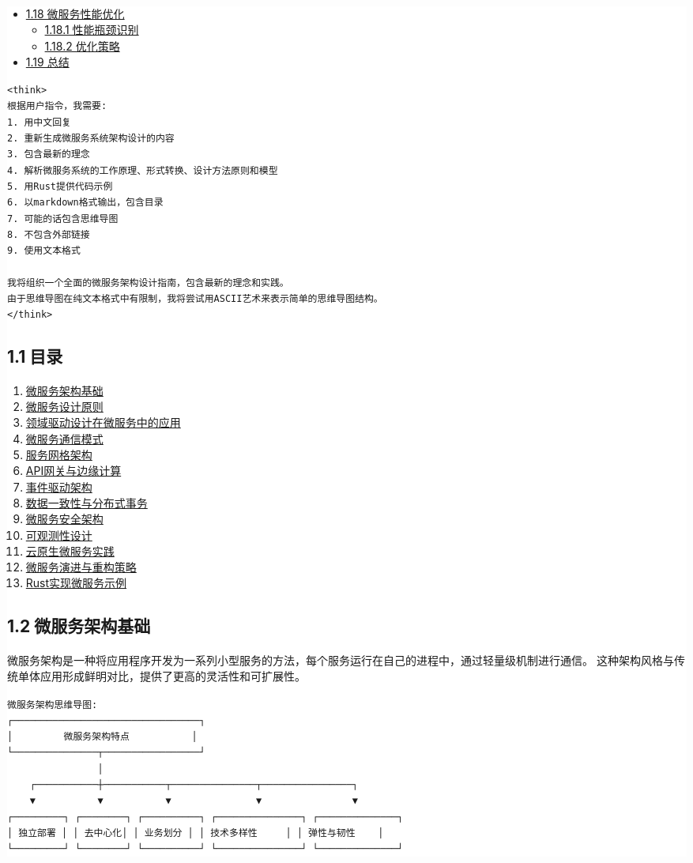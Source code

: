   - [1.18 微服务性能优化](#微服务性能优化)
    - [1.18.1 性能瓶颈识别](#性能瓶颈识别)
    - [1.18.2 优化策略](#优化策略)
  - [1.19 总结](#总结)


```text
<think>
根据用户指令，我需要:
1. 用中文回复
2. 重新生成微服务系统架构设计的内容
3. 包含最新的理念
4. 解析微服务系统的工作原理、形式转换、设计方法原则和模型
5. 用Rust提供代码示例
6. 以markdown格式输出，包含目录
7. 可能的话包含思维导图
8. 不包含外部链接
9. 使用文本格式

我将组织一个全面的微服务架构设计指南，包含最新的理念和实践。
由于思维导图在纯文本格式中有限制，我将尝试用ASCII艺术来表示简单的思维导图结构。
</think>

```

## 1.1 目录

1. [微服务架构基础](#微服务架构基础)
2. [微服务设计原则](#微服务设计原则)
3. [领域驱动设计在微服务中的应用](#领域驱动设计在微服务中的应用)
4. [微服务通信模式](#微服务通信模式)
5. [服务网格架构](#服务网格架构)
6. [API网关与边缘计算](#api网关与边缘计算)
7. [事件驱动架构](#事件驱动架构)
8. [数据一致性与分布式事务](#数据一致性与分布式事务)
9. [微服务安全架构](#微服务安全架构)
10. [可观测性设计](#可观测性设计)
11. [云原生微服务实践](#云原生微服务实践)
12. [微服务演进与重构策略](#微服务演进与重构策略)
13. [Rust实现微服务示例](#rust实现微服务示例)

## 1.2 微服务架构基础

微服务架构是一种将应用程序开发为一系列小型服务的方法，每个服务运行在自己的进程中，通过轻量级机制进行通信。
这种架构风格与传统单体应用形成鲜明对比，提供了更高的灵活性和可扩展性。

```text
微服务架构思维导图:
┌─────────────────────────────────┐
│         微服务架构特点           │
└───────────────┬─────────────────┘
                │
    ┌───────────┼───────────┬───────────────┬────────────────┐
    ▼           ▼           ▼               ▼                ▼
┌─────────┐ ┌────────┐ ┌──────────┐ ┌───────────────┐ ┌──────────────┐
│ 独立部署 │ │ 去中心化│ │ 业务划分 │ │ 技术多样性     │ │ 弹性与韧性    │
└─────────┘ └────────┘ └──────────┘ └───────────────┘ └──────────────┘

```
